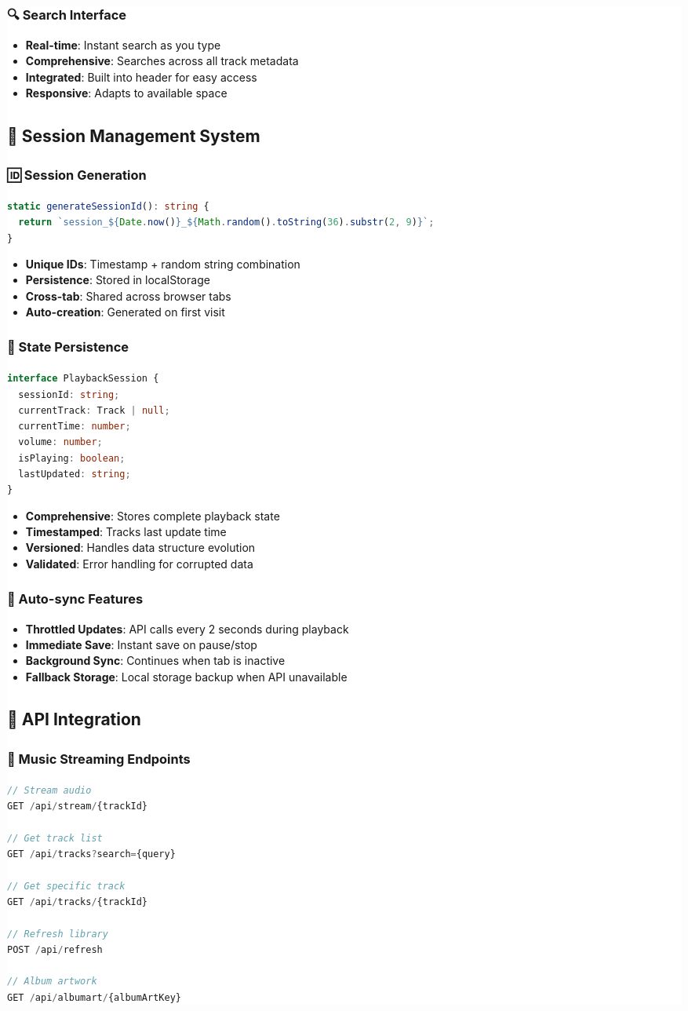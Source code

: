 ### 🔍 Search Interface
- **Real-time**: Instant search as you type
- **Comprehensive**: Searches across all track metadata
- **Integrated**: Built into header for easy access
- **Responsive**: Adapts to available space

## 🔄 Session Management System

### 🆔 Session Generation
```typescript
static generateSessionId(): string {
  return `session_${Date.now()}_${Math.random().toString(36).substr(2, 9)}`;
}
```
- **Unique IDs**: Timestamp + random string combination
- **Persistence**: Stored in localStorage
- **Cross-tab**: Shared across browser tabs
- **Auto-creation**: Generated on first visit

### 💾 State Persistence
```typescript
interface PlaybackSession {
  sessionId: string;
  currentTrack: Track | null;
  currentTime: number;
  volume: number;
  isPlaying: boolean;
  lastUpdated: string;
}
```
- **Comprehensive**: Stores complete playback state
- **Timestamped**: Tracks last update time
- **Versioned**: Handles data structure evolution
- **Validated**: Error handling for corrupted data

### 🔄 Auto-sync Features
- **Throttled Updates**: API calls every 2 seconds during playback
- **Immediate Save**: Instant save on pause/stop
- **Background Sync**: Continues when tab is inactive
- **Fallback Storage**: Local storage backup when API unavailable

## 📡 API Integration

### 🎵 Music Streaming Endpoints
```typescript
// Stream audio
GET /api/stream/{trackId}

// Get track list
GET /api/tracks?search={query}

// Get specific track
GET /api/tracks/{trackId}

// Refresh library
POST /api/refresh

// Album artwork
GET /api/albumart/{albumArtKey}
```
